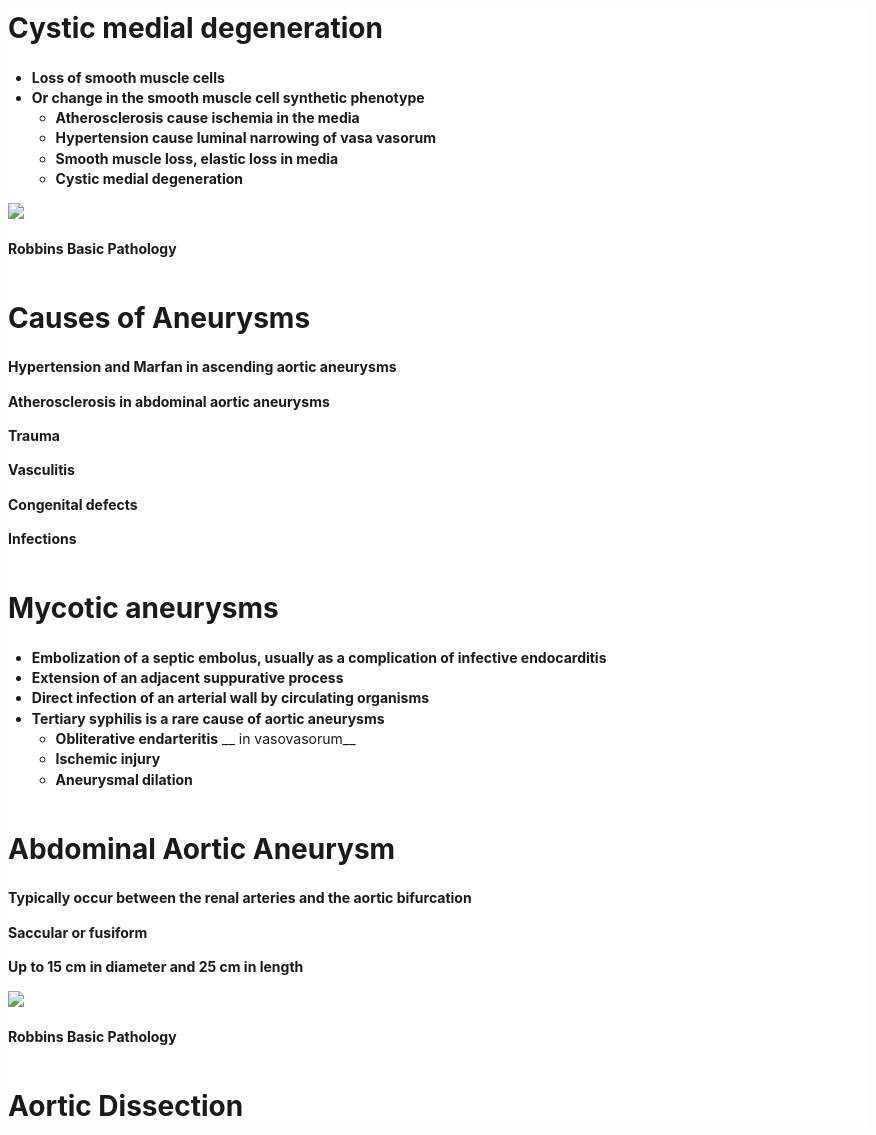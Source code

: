 # Cystic medial degeneration

- **Loss of smooth muscle cells**
- **Or change in the smooth muscle cell synthetic phenotype**
  - **Atherosclerosis cause ischemia in the media**
  - **Hypertension cause luminal narrowing of vasa vasorum**
  - **Smooth muscle loss, elastic loss in media**
  - **Cystic medial degeneration**

![](./img-local/Pathology-of-Atherosclerosis31.png)

**Robbins Basic Pathology**

# Causes of Aneurysms

**Hypertension and Marfan in ascending aortic aneurysms**

**Atherosclerosis in abdominal aortic aneurysms**

**Trauma**

**Vasculitis**

**Congenital defects**

**Infections**

# Mycotic aneurysms

- **Embolization of a septic embolus, usually as a complication of
  infective endocarditis**
- **Extension of an adjacent suppurative process**
- **Direct infection of an arterial wall by circulating organisms**
- **Tertiary syphilis is a rare cause of aortic aneurysms**
  - **Obliterative endarteritis** \_\_ in vasovasorum\_\_
  - **Ischemic injury**
  - **Aneurysmal dilation**

# Abdominal Aortic Aneurysm

**Typically occur between the renal arteries and the aortic
bifurcation**

**Saccular or fusiform**

**Up to 15 cm in diameter and 25 cm in length**

![](./img-local/Pathology-of-Atherosclerosis32.png)

**Robbins Basic Pathology**

# Aortic Dissection

